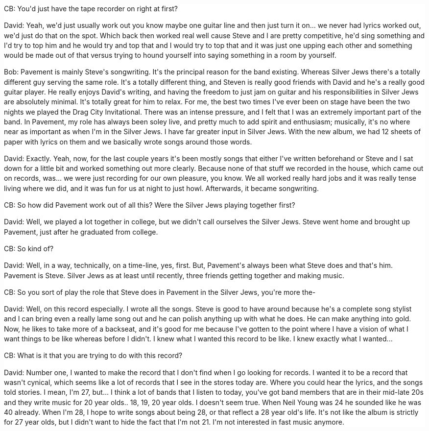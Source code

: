 CB: You'd just have the tape recorder on right at first?

David: Yeah, we'd just usually work out you know maybe one guitar line and then just turn it on... we never had lyrics worked out, we'd just do that on the spot. Which back then worked real well cause Steve and I are pretty competitive, he'd sing something and I'd try to top him and he would try and top that and I would try to top that and it was just one upping each other and something would be made out of that versus trying to hound yourself into saying something in a room by yourself.

Bob: Pavement is mainly Steve's songwriting. It's the principal reason for the band existing. Whereas Silver Jews there's a totally different guy serving the same role. It's a totally different thing, and Steven is really good friends with David and he's a really good guitar player. He really enjoys David's writing, and having the freedom to just jam on guitar and his responsibilities in Silver Jews are absolutely minimal. It's totally great for him to relax. For me, the best two times I've ever been on stage have been the two nights we played the Drag City Invitational. There was an intense pressure, and I felt that I was an extremely important part of the band. In Pavement, my role has always been soley live, and pretty much to add spirit and enthusiasm; musically, it's no where near as important as when I'm in the Silver Jews. I have far greater input in Silver Jews. With the new album, we had 12 sheets of paper with lyrics on them and we basically wrote songs around those words.

David: Exactly. Yeah, now, for the last couple years it's been mostly songs that either I've written beforehand or Steve and I sat down for a little bit and worked something out more clearly. Because none of that stuff we recorded in the house, which came out on records, was... we were just recording for our own pleasure, you know. We all worked really hard jobs and it was really tense living where we did, and it was fun for us at night to just howl. Afterwards, it became songwriting.

CB: So how did Pavement work out of all this? Were the Silver Jews playing together first?

David: Well, we played a lot together in college, but we didn't call ourselves the Silver Jews. Steve went home and brought up Pavement, just after he graduated from college.

CB: So kind of?

David: Well, in a way, technically, on a time-line, yes, first. But, Pavement's always been what Steve does and that's him. Pavement is Steve. Silver Jews as at least until recently, three friends getting together and making music.

CB: So you sort of play the role that Steve does in Pavement in the Silver Jews, you're more the-

David: Well, on this record especially. I wrote all the songs. Steve is good to have around because he's a complete song stylist and I can bring even a really lame song out and he can polish anything up with what he does. He can make anything into gold. Now, he likes to take more of a backseat, and it's good for me because I've gotten to the point where I have a vision of what I want things to be like whereas before I didn't. I knew what I wanted this record to be like. I knew exactly what I wanted...

CB: What is it that you are trying to do with this record?

David: Number one, I wanted to make the record that I don't find when I go looking for records. I wanted it to be a record that wasn't cynical, which seems like a lot of records that I see in the stores today are. Where you could hear the lyrics, and the songs told stories. I mean, I'm 27, but... I think a lot of bands that I listen to today, you've got band members that are in their mid-late 20s and they write music for 20 year olds.. 18, 19, 20 year olds. I doesn't seem true. When Neil Young was 24 he sounded like he was 40 already. When I'm 28, I hope to write songs about being 28, or that reflect a 28 year old's life. It's not like the album is strictly for 27 year olds, but I didn't want to hide the fact that I'm not 21. I'm not interested in fast music anymore.

